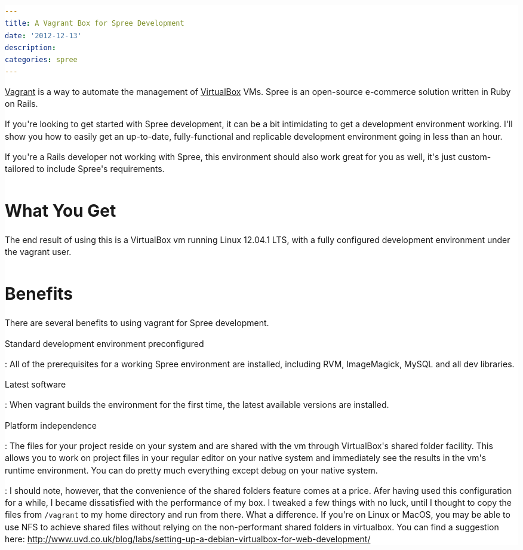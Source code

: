 ```yaml
---
title: A Vagrant Box for Spree Development
date: '2012-12-13'
description:
categories: spree
---
```


[Vagrant] is a way to automate the management of [VirtualBox] VMs.
Spree is an open-source e-commerce solution written in Ruby on Rails.

If you're looking to get started with Spree development, it can be a bit
intimidating to get a development environment working.  I'll show you
how to easily get an up-to-date, fully-functional and replicable
development environment going in less than an hour.

If you're a Rails developer not working with Spree, this environment
should also work great for you as well, it's just custom-tailored to
include Spree's requirements.

What You Get
============

The end result of using this is a VirtualBox vm running Linux 12.04.1
LTS, with a fully configured development environment under the vagrant
user.

Benefits
========

There are several benefits to using vagrant for Spree development.

Standard development environment preconfigured

: All of the prerequisites for a working Spree environment are
installed, including RVM, ImageMagick, MySQL and all dev libraries.

Latest software

: When vagrant builds the environment for the first time, the latest
available versions are installed.

Platform independence

: The files for your project reside on your system and are shared with
the vm through VirtualBox's shared folder facility.  This allows you to
work on project files in your regular editor on your native system and
immediately see the results in the vm's runtime environment.  You can do
pretty much everything except debug on your native system.

: I should note, however, that the convenience of the shared folders
feature comes at a price.  Afer having used this configuration for a
while, I became dissatisfied with the performance of my box.  I tweaked
a few things with no luck, until I thought to copy the files from
`/vagrant` to my home directory and run from there.  What a difference.
If you're on Linux or MacOS, you may be able to use NFS to achieve
shared files without relying on the non-performant shared folders in
virtualbox.  You can find a suggestion here:
<http://www.uvd.co.uk/blog/labs/setting-up-a-debian-virtualbox-for-web-development/>


[VirtualBox]: https://www.virtualbox.org/wiki/Downloads
[Ruby]: http://www.ruby-lang.org/en/downloads/
[RubyInstaller]: http://rubyinstaller.org/downloads/
[Vagrant]: http://downloads.vagrantup.com/
[Ubuntu 12.04.1 LTS]: http://dl.dropbox.com/u/1537815/precise64.box
[32-bit Ubuntu]: http://files.vagrantup.com/precise32.box
[this text]: https://gist.github.com/raw/4260060/a17328cfd6ca011ef6b16f904a401ec0ecc5fb70/Vagrantfile
[Putty]: http://www.chiark.greenend.org.uk/~sgtatham/putty/download.html
[VirtualBox installation instructions here]: https://www.virtualbox.org/manual/ch02.html
[Vagrant installation instructions here]: http://vagrantup.com/v1/docs/getting-started/index.html
[Putty documentation]: http://the.earth.li/~sgtatham/putty/0.62/htmldoc/
[the output of this step on my system here]: https://gist.github.com/4348104
[installation instructions here]: http://guides.spreecommerce.com/getting_started.html